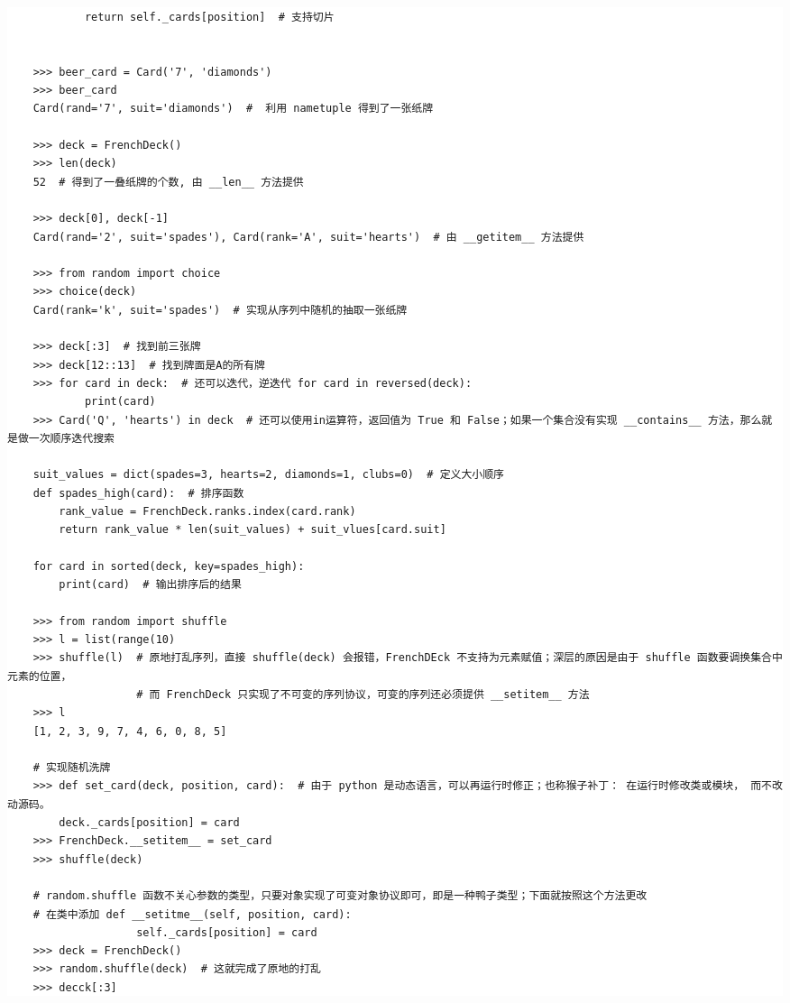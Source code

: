 ```
            return self._cards[position]  # 支持切片
            
    
    >>> beer_card = Card('7', 'diamonds')
    >>> beer_card
    Card(rand='7', suit='diamonds')  #  利用 nametuple 得到了一张纸牌
    
    >>> deck = FrenchDeck()
    >>> len(deck)
    52  # 得到了一叠纸牌的个数, 由 __len__ 方法提供
    
    >>> deck[0], deck[-1]
    Card(rand='2', suit='spades'), Card(rank='A', suit='hearts')  # 由 __getitem__ 方法提供
    
    >>> from random import choice
    >>> choice(deck)
    Card(rank='k', suit='spades')  # 实现从序列中随机的抽取一张纸牌
    
    >>> deck[:3]  # 找到前三张牌
    >>> deck[12::13]  # 找到牌面是A的所有牌
    >>> for card in deck:  # 还可以迭代，逆迭代 for card in reversed(deck):
            print(card)
    >>> Card('Q', 'hearts') in deck  # 还可以使用in运算符，返回值为 True 和 False；如果一个集合没有实现 __contains__ 方法，那么就是做一次顺序迭代搜索
   
    suit_values = dict(spades=3, hearts=2, diamonds=1, clubs=0)  # 定义大小顺序
    def spades_high(card):  # 排序函数
        rank_value = FrenchDeck.ranks.index(card.rank)
        return rank_value * len(suit_values) + suit_vlues[card.suit]
    
    for card in sorted(deck, key=spades_high):
        print(card)  # 输出排序后的结果
        
    >>> from random import shuffle
    >>> l = list(range(10)
    >>> shuffle(l)  # 原地打乱序列，直接 shuffle(deck) 会报错，FrenchDEck 不支持为元素赋值；深层的原因是由于 shuffle 函数要调换集合中元素的位置，
                    # 而 FrenchDeck 只实现了不可变的序列协议，可变的序列还必须提供 __setitem__ 方法
    >>> l
    [1, 2, 3, 9, 7, 4, 6, 0, 8, 5]
    
    # 实现随机洗牌
    >>> def set_card(deck, position, card):  # 由于 python 是动态语言，可以再运行时修正；也称猴子补丁： 在运行时修改类或模块， 而不改动源码。
        deck._cards[position] = card
    >>> FrenchDeck.__setitem__ = set_card
    >>> shuffle(deck)
    
    # random.shuffle 函数不关心参数的类型，只要对象实现了可变对象协议即可，即是一种鸭子类型；下面就按照这个方法更改
    # 在类中添加 def __setitme__(self, position, card):
                    self._cards[position] = card
    >>> deck = FrenchDeck()
    >>> random.shuffle(deck)  # 这就完成了原地的打乱
    >>> decck[:3]
```
